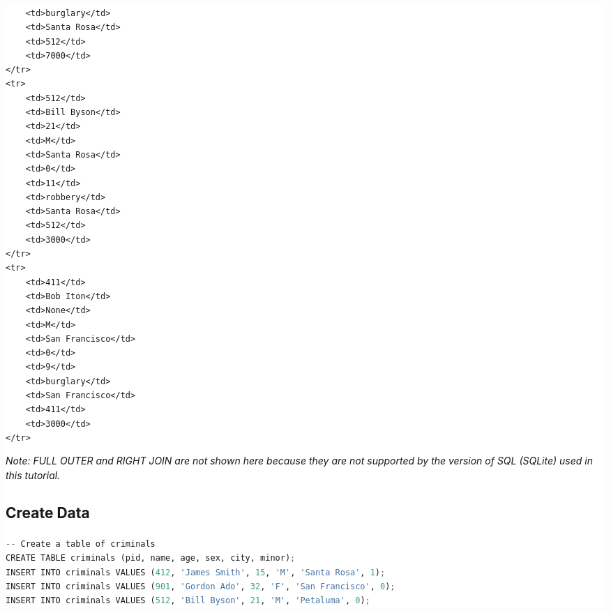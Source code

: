         <td>burglary</td>
        <td>Santa Rosa</td>
        <td>512</td>
        <td>7000</td>
    </tr>
    <tr>
        <td>512</td>
        <td>Bill Byson</td>
        <td>21</td>
        <td>M</td>
        <td>Santa Rosa</td>
        <td>0</td>
        <td>11</td>
        <td>robbery</td>
        <td>Santa Rosa</td>
        <td>512</td>
        <td>3000</td>
    </tr>
    <tr>
        <td>411</td>
        <td>Bob Iton</td>
        <td>None</td>
        <td>M</td>
        <td>San Francisco</td>
        <td>0</td>
        <td>9</td>
        <td>burglary</td>
        <td>San Francisco</td>
        <td>411</td>
        <td>3000</td>
    </tr>
</table>



_Note: FULL OUTER and RIGHT JOIN are not shown here because they are not supported by the version of SQL (SQLite) used in this tutorial._


## Create Data


```python
-- Create a table of criminals
CREATE TABLE criminals (pid, name, age, sex, city, minor);
INSERT INTO criminals VALUES (412, 'James Smith', 15, 'M', 'Santa Rosa', 1);
INSERT INTO criminals VALUES (901, 'Gordon Ado', 32, 'F', 'San Francisco', 0);
INSERT INTO criminals VALUES (512, 'Bill Byson', 21, 'M', 'Petaluma', 0);
```







